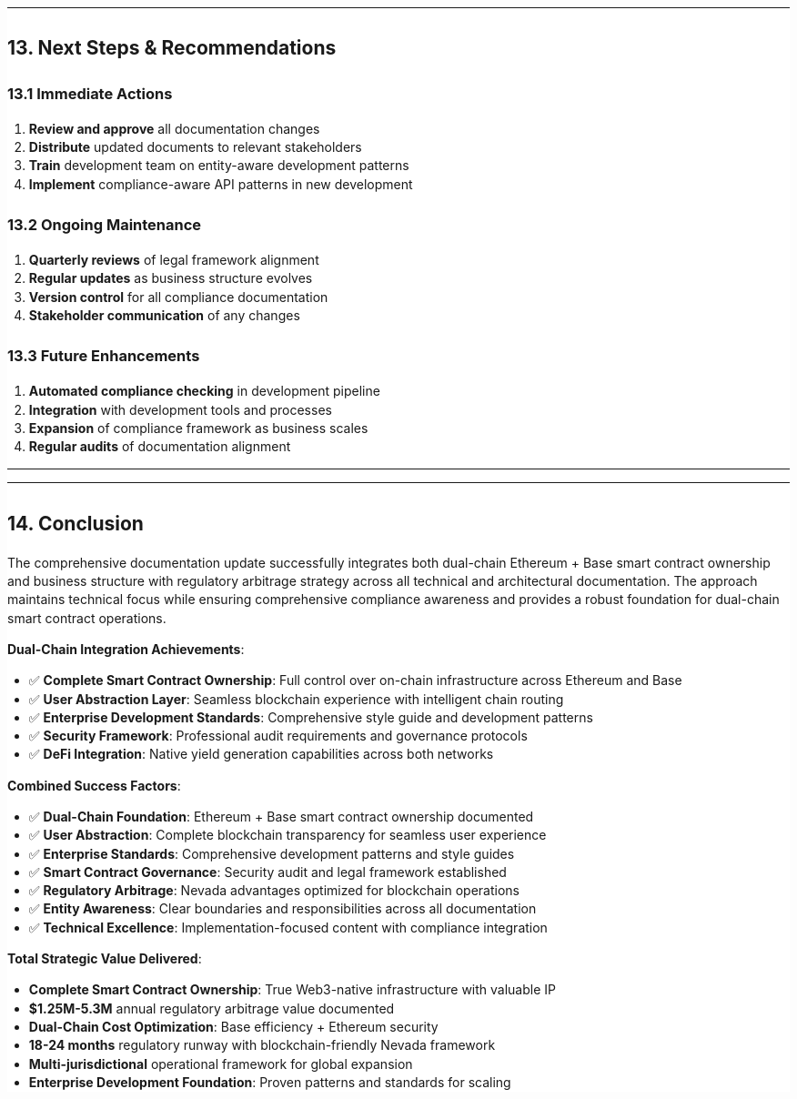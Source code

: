 
---

## 13. Next Steps & Recommendations

### 13.1 Immediate Actions
1. **Review and approve** all documentation changes
2. **Distribute** updated documents to relevant stakeholders
3. **Train** development team on entity-aware development patterns
4. **Implement** compliance-aware API patterns in new development

### 13.2 Ongoing Maintenance
1. **Quarterly reviews** of legal framework alignment
2. **Regular updates** as business structure evolves
3. **Version control** for all compliance documentation
4. **Stakeholder communication** of any changes

### 13.3 Future Enhancements
1. **Automated compliance checking** in development pipeline
2. **Integration** with development tools and processes
3. **Expansion** of compliance framework as business scales
4. **Regular audits** of documentation alignment

---

---

## 14. Conclusion

The comprehensive documentation update successfully integrates both dual-chain Ethereum + Base smart contract ownership and business structure with regulatory arbitrage strategy across all technical and architectural documentation. The approach maintains technical focus while ensuring comprehensive compliance awareness and provides a robust foundation for dual-chain smart contract operations.

**Dual-Chain Integration Achievements**:
- ✅ **Complete Smart Contract Ownership**: Full control over on-chain infrastructure across Ethereum and Base
- ✅ **User Abstraction Layer**: Seamless blockchain experience with intelligent chain routing
- ✅ **Enterprise Development Standards**: Comprehensive style guide and development patterns
- ✅ **Security Framework**: Professional audit requirements and governance protocols
- ✅ **DeFi Integration**: Native yield generation capabilities across both networks

**Combined Success Factors**:
- ✅ **Dual-Chain Foundation**: Ethereum + Base smart contract ownership documented
- ✅ **User Abstraction**: Complete blockchain transparency for seamless user experience  
- ✅ **Enterprise Standards**: Comprehensive development patterns and style guides
- ✅ **Smart Contract Governance**: Security audit and legal framework established
- ✅ **Regulatory Arbitrage**: Nevada advantages optimized for blockchain operations
- ✅ **Entity Awareness**: Clear boundaries and responsibilities across all documentation
- ✅ **Technical Excellence**: Implementation-focused content with compliance integration

**Total Strategic Value Delivered**:
- **Complete Smart Contract Ownership**: True Web3-native infrastructure with valuable IP
- **$1.25M-5.3M** annual regulatory arbitrage value documented
- **Dual-Chain Cost Optimization**: Base efficiency + Ethereum security
- **18-24 months** regulatory runway with blockchain-friendly Nevada framework
- **Multi-jurisdictional** operational framework for global expansion
- **Enterprise Development Foundation**: Proven patterns and standards for scaling
